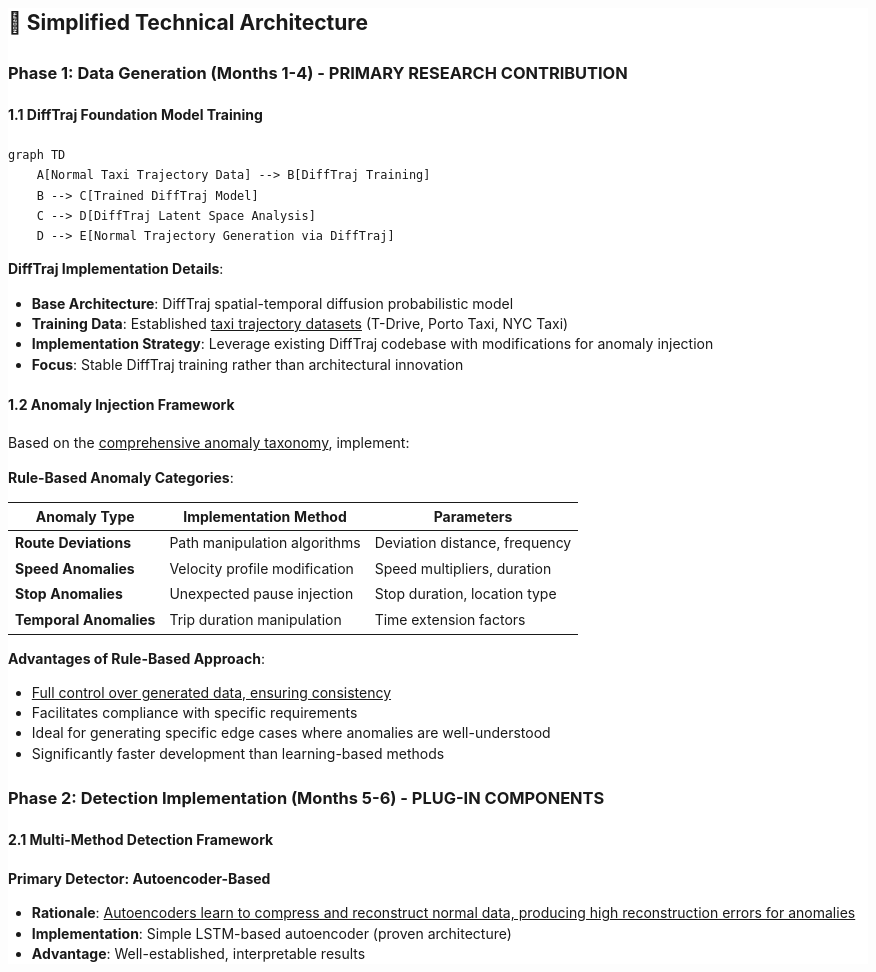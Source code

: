 
## **🔧 Simplified Technical Architecture**

### **Phase 1: Data Generation (Months 1-4) - PRIMARY RESEARCH CONTRIBUTION**

#### **1.1 DiffTraj Foundation Model Training**
```mermaid
graph TD
    A[Normal Taxi Trajectory Data] --> B[DiffTraj Training]
    B --> C[Trained DiffTraj Model]
    C --> D[DiffTraj Latent Space Analysis]
    D --> E[Normal Trajectory Generation via DiffTraj]
```

**DiffTraj Implementation Details**:
- **Base Architecture**: DiffTraj spatial-temporal diffusion probabilistic model
- **Training Data**: Established [taxi trajectory datasets](Anomalous_Taxi_Trajectory_Generation_.md#key-datasets-and-their-characteristics) (T-Drive, Porto Taxi, NYC Taxi)
- **Implementation Strategy**: Leverage existing DiffTraj codebase with modifications for anomaly injection
- **Focus**: Stable DiffTraj training rather than architectural innovation

#### **1.2 Anomaly Injection Framework**
Based on the [comprehensive anomaly taxonomy](Anomalous_Taxi_Trajectory_Generation_.md#defining-anomalies-in-taxi-trajectories-characteristics-and-types), implement:

**Rule-Based Anomaly Categories**:

| **Anomaly Type** | **Implementation Method** | **Parameters** |
|------------------|---------------------------|----------------|
| **Route Deviations** | Path manipulation algorithms | Deviation distance, frequency |
| **Speed Anomalies** | Velocity profile modification | Speed multipliers, duration |
| **Stop Anomalies** | Unexpected pause injection | Stop duration, location type |
| **Temporal Anomalies** | Trip duration manipulation | Time extension factors |

**Advantages of Rule-Based Approach**:
- [Full control over generated data, ensuring consistency](Anomalous_Taxi_Trajectory_Generation_.md#rule-based-perturbation-methods)
- Facilitates compliance with specific requirements
- Ideal for generating specific edge cases where anomalies are well-understood
- Significantly faster development than learning-based methods

### **Phase 2: Detection Implementation (Months 5-6) - PLUG-IN COMPONENTS**

#### **2.1 Multi-Method Detection Framework**

**Primary Detector: Autoencoder-Based**
- **Rationale**: [Autoencoders learn to compress and reconstruct normal data, producing high reconstruction errors for anomalies](Anomalous_Taxi_Trajectory_Generation_.md#generative-models-for-synthetic-trajectory-generation)
- **Implementation**: Simple LSTM-based autoencoder (proven architecture)
- **Advantage**: Well-established, interpretable results
